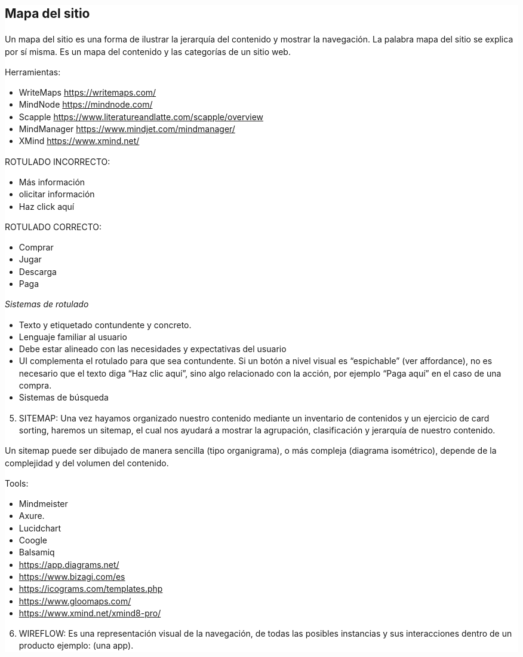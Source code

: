 Mapa del sitio
-
Un mapa del sitio es una forma de ilustrar la jerarquía del contenido y mostrar la navegación. La palabra mapa del sitio se explica por sí misma. Es un mapa del contenido y las categorías de un sitio web.

Herramientas:
- WriteMaps https://writemaps.com/
- MindNode https://mindnode.com/
- Scapple https://www.literatureandlatte.com/scapple/overview
- MindManager https://www.mindjet.com/mindmanager/
- XMind https://www.xmind.net/

ROTULADO INCORRECTO:
- Más información
- olicitar información
- Haz click aquí

ROTULADO CORRECTO:
- Comprar
- Jugar
- Descarga
- Paga

*Sistemas de rotulado*
+ Texto y etiquetado contundente y concreto.
+ Lenguaje familiar al usuario
+ Debe estar alineado con las necesidades y expectativas del usuario
+ UI complementa el rotulado para que sea contundente. Si un botón a nivel visual es “espichable” (ver affordance), no es necesario que el texto diga “Haz clic aquí”, sino algo relacionado con la acción, por ejemplo “Paga aquí” en el caso de una compra.
+ Sistemas de búsqueda

5. SITEMAP: 
Una vez hayamos organizado nuestro contenido mediante un inventario de contenidos y un ejercicio de card sorting, haremos un sitemap, el cual nos ayudará a mostrar la agrupación, clasificación y jerarquía de nuestro contenido.

Un sitemap puede ser dibujado de manera sencilla (tipo organigrama), o más compleja (diagrama isométrico), depende de la complejidad y del volumen del contenido.

Tools: 
- Mindmeister
- Axure.
- Lucidchart
- Coogle
- Balsamiq
- https://app.diagrams.net/
- https://www.bizagi.com/es
- https://icograms.com/templates.php
- https://www.gloomaps.com/
- https://www.xmind.net/xmind8-pro/

6. WIREFLOW: Es una representación visual de la navegación, de todas las posibles instancias y sus interacciones dentro de un producto ejemplo: (una app).
